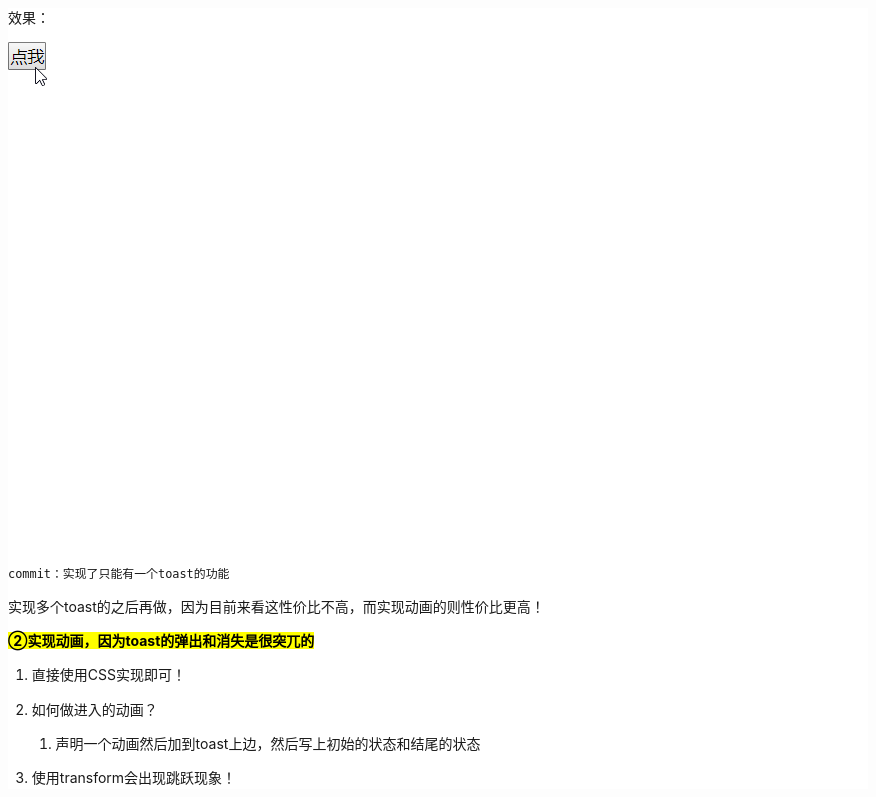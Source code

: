 效果：

![JkaN6cGQhP](img/08/JkaN6cGQhP.gif)

`commit：实现了只能有一个toast的功能`

实现多个toast的之后再做，因为目前来看这性价比不高，而实现动画的则性价比更高！

<mark>**②实现动画，因为toast的弹出和消失是很突兀的**</mark>

1. 直接使用CSS实现即可！

2. 如何做进入的动画？

   1. 声明一个动画然后加到toast上边，然后写上初始的状态和结尾的状态

3. 使用transform会出现跳跃现象！
